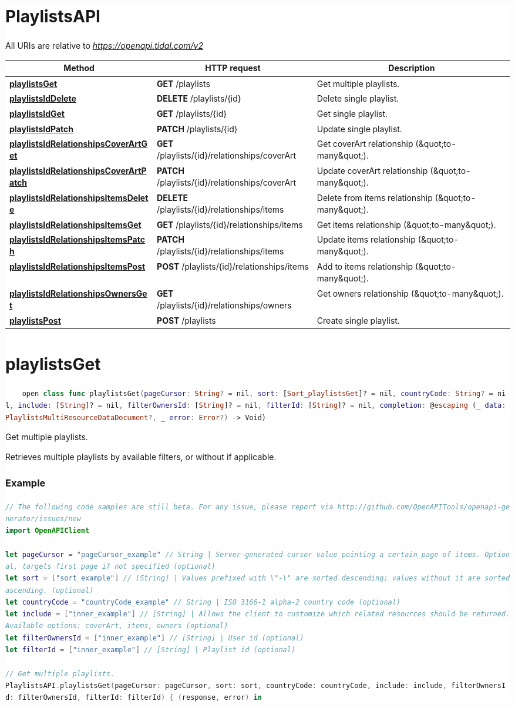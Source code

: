 # PlaylistsAPI

All URIs are relative to *https://openapi.tidal.com/v2*

Method | HTTP request | Description
------------- | ------------- | -------------
[**playlistsGet**](PlaylistsAPI.md#playlistsget) | **GET** /playlists | Get multiple playlists.
[**playlistsIdDelete**](PlaylistsAPI.md#playlistsiddelete) | **DELETE** /playlists/{id} | Delete single playlist.
[**playlistsIdGet**](PlaylistsAPI.md#playlistsidget) | **GET** /playlists/{id} | Get single playlist.
[**playlistsIdPatch**](PlaylistsAPI.md#playlistsidpatch) | **PATCH** /playlists/{id} | Update single playlist.
[**playlistsIdRelationshipsCoverArtGet**](PlaylistsAPI.md#playlistsidrelationshipscoverartget) | **GET** /playlists/{id}/relationships/coverArt | Get coverArt relationship (\&quot;to-many\&quot;).
[**playlistsIdRelationshipsCoverArtPatch**](PlaylistsAPI.md#playlistsidrelationshipscoverartpatch) | **PATCH** /playlists/{id}/relationships/coverArt | Update coverArt relationship (\&quot;to-many\&quot;).
[**playlistsIdRelationshipsItemsDelete**](PlaylistsAPI.md#playlistsidrelationshipsitemsdelete) | **DELETE** /playlists/{id}/relationships/items | Delete from items relationship (\&quot;to-many\&quot;).
[**playlistsIdRelationshipsItemsGet**](PlaylistsAPI.md#playlistsidrelationshipsitemsget) | **GET** /playlists/{id}/relationships/items | Get items relationship (\&quot;to-many\&quot;).
[**playlistsIdRelationshipsItemsPatch**](PlaylistsAPI.md#playlistsidrelationshipsitemspatch) | **PATCH** /playlists/{id}/relationships/items | Update items relationship (\&quot;to-many\&quot;).
[**playlistsIdRelationshipsItemsPost**](PlaylistsAPI.md#playlistsidrelationshipsitemspost) | **POST** /playlists/{id}/relationships/items | Add to items relationship (\&quot;to-many\&quot;).
[**playlistsIdRelationshipsOwnersGet**](PlaylistsAPI.md#playlistsidrelationshipsownersget) | **GET** /playlists/{id}/relationships/owners | Get owners relationship (\&quot;to-many\&quot;).
[**playlistsPost**](PlaylistsAPI.md#playlistspost) | **POST** /playlists | Create single playlist.


# **playlistsGet**
```swift
    open class func playlistsGet(pageCursor: String? = nil, sort: [Sort_playlistsGet]? = nil, countryCode: String? = nil, include: [String]? = nil, filterOwnersId: [String]? = nil, filterId: [String]? = nil, completion: @escaping (_ data: PlaylistsMultiResourceDataDocument?, _ error: Error?) -> Void)
```

Get multiple playlists.

Retrieves multiple playlists by available filters, or without if applicable.

### Example
```swift
// The following code samples are still beta. For any issue, please report via http://github.com/OpenAPITools/openapi-generator/issues/new
import OpenAPIClient

let pageCursor = "pageCursor_example" // String | Server-generated cursor value pointing a certain page of items. Optional, targets first page if not specified (optional)
let sort = ["sort_example"] // [String] | Values prefixed with \"-\" are sorted descending; values without it are sorted ascending. (optional)
let countryCode = "countryCode_example" // String | ISO 3166-1 alpha-2 country code (optional)
let include = ["inner_example"] // [String] | Allows the client to customize which related resources should be returned. Available options: coverArt, items, owners (optional)
let filterOwnersId = ["inner_example"] // [String] | User id (optional)
let filterId = ["inner_example"] // [String] | Playlist id (optional)

// Get multiple playlists.
PlaylistsAPI.playlistsGet(pageCursor: pageCursor, sort: sort, countryCode: countryCode, include: include, filterOwnersId: filterOwnersId, filterId: filterId) { (response, error) in
```